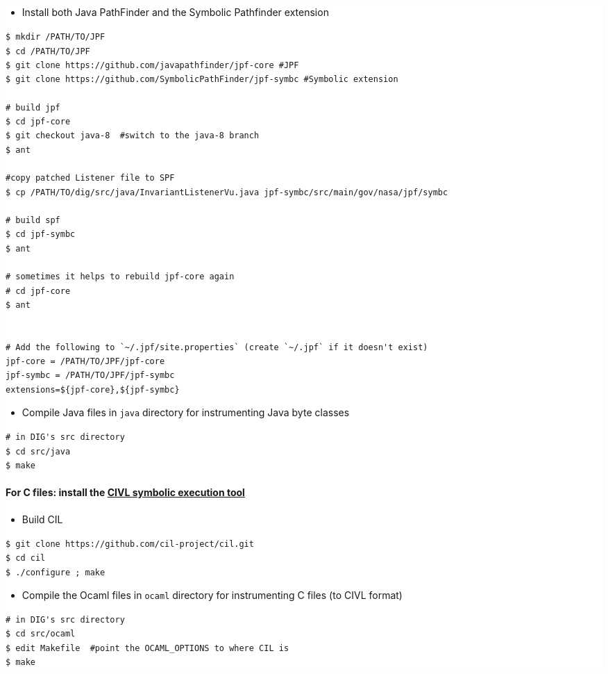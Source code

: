 * Install both Java PathFinder and the Symbolic Pathfinder extension

```shell
$ mkdir /PATH/TO/JPF
$ cd /PATH/TO/JPF
$ git clone https://github.com/javapathfinder/jpf-core #JPF
$ git clone https://github.com/SymbolicPathFinder/jpf-symbc #Symbolic extension

# build jpf
$ cd jpf-core
$ git checkout java-8  #switch to the java-8 branch
$ ant

#copy patched Listener file to SPF
$ cp /PATH/TO/dig/src/java/InvariantListenerVu.java jpf-symbc/src/main/gov/nasa/jpf/symbc

# build spf
$ cd jpf-symbc
$ ant

# sometimes it helps to rebuild jpf-core again
# cd jpf-core
$ ant


# Add the following to `~/.jpf/site.properties` (create `~/.jpf` if it doesn't exist)
jpf-core = /PATH/TO/JPF/jpf-core
jpf-symbc = /PATH/TO/JPF/jpf-symbc
extensions=${jpf-core},${jpf-symbc}
```

* Compile Java files in `java` directory for instrumenting Java byte classes

```shell
# in DIG's src directory
$ cd src/java
$ make
```

#### For C files: install the [CIVL symbolic execution tool](https://vsl.cis.udel.edu/civl/)

* Build CIL
```shell
$ git clone https://github.com/cil-project/cil.git
$ cd cil
$ ./configure ; make
```

* Compile the Ocaml files in `ocaml` directory for instrumenting C files (to CIVL format)

```shell
# in DIG's src directory
$ cd src/ocaml
$ edit Makefile  #point the OCAML_OPTIONS to where CIL is
$ make
```
